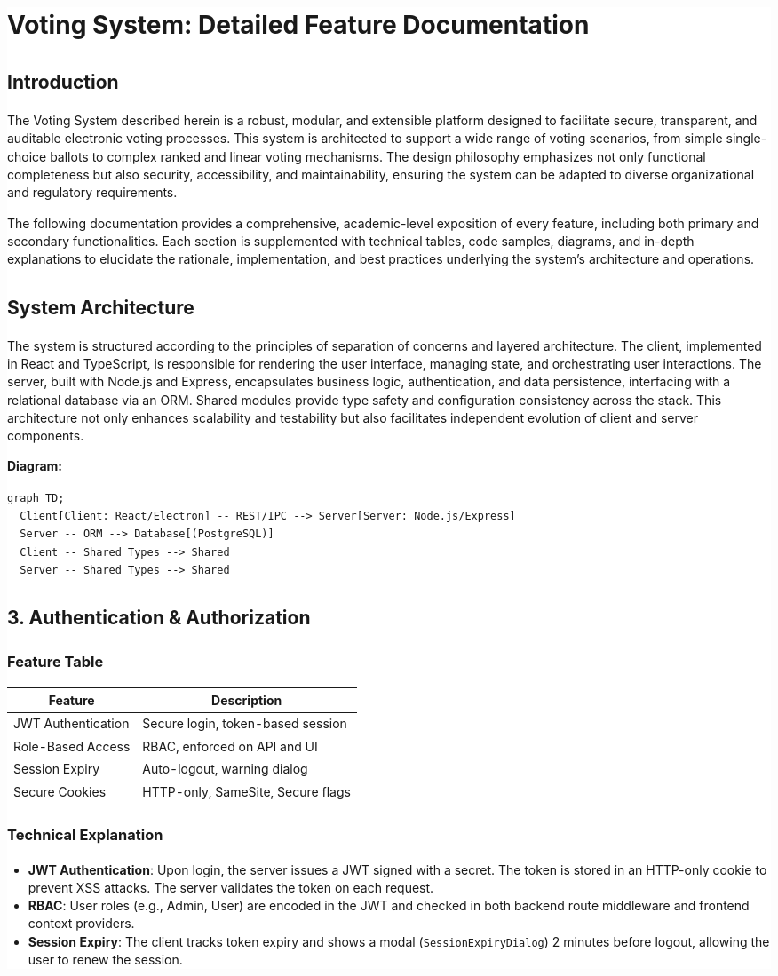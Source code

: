# Voting System: Detailed Feature Documentation

## Introduction
The Voting System described herein is a robust, modular, and extensible platform designed to facilitate secure, transparent, and auditable electronic voting processes. This system is architected to support a wide range of voting scenarios, from simple single-choice ballots to complex ranked and linear voting mechanisms. The design philosophy emphasizes not only functional completeness but also security, accessibility, and maintainability, ensuring the system can be adapted to diverse organizational and regulatory requirements.

The following documentation provides a comprehensive, academic-level exposition of every feature, including both primary and secondary functionalities. Each section is supplemented with technical tables, code samples, diagrams, and in-depth explanations to elucidate the rationale, implementation, and best practices underlying the system’s architecture and operations.

## System Architecture
The system is structured according to the principles of separation of concerns and layered architecture. The client, implemented in React and TypeScript, is responsible for rendering the user interface, managing state, and orchestrating user interactions. The server, built with Node.js and Express, encapsulates business logic, authentication, and data persistence, interfacing with a relational database via an ORM. Shared modules provide type safety and configuration consistency across the stack. This architecture not only enhances scalability and testability but also facilitates independent evolution of client and server components.

**Diagram:**
```mermaid
graph TD;
  Client[Client: React/Electron] -- REST/IPC --> Server[Server: Node.js/Express]
  Server -- ORM --> Database[(PostgreSQL)]
  Client -- Shared Types --> Shared
  Server -- Shared Types --> Shared
```

## 3. Authentication & Authorization

### Feature Table
| Feature                | Description |
|------------------------|-------------|
| JWT Authentication     | Secure login, token-based session |
| Role-Based Access      | RBAC, enforced on API and UI |
| Session Expiry         | Auto-logout, warning dialog |
| Secure Cookies         | HTTP-only, SameSite, Secure flags |

### Technical Explanation
- **JWT Authentication**: Upon login, the server issues a JWT signed with a secret. The token is stored in an HTTP-only cookie to prevent XSS attacks. The server validates the token on each request.
- **RBAC**: User roles (e.g., Admin, User) are encoded in the JWT and checked in both backend route middleware and frontend context providers.
- **Session Expiry**: The client tracks token expiry and shows a modal (`SessionExpiryDialog`) 2 minutes before logout, allowing the user to renew the session.
